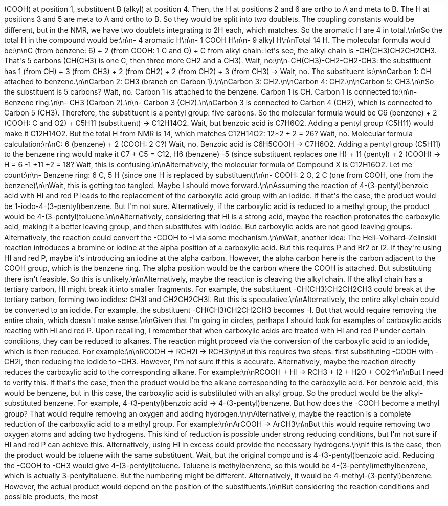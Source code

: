 (COOH) at position 1, substituent B (alkyl) at position 4. Then, the H at positions 2 and 6 are ortho to A and meta to B. The H at positions 3 and 5 are meta to A and ortho to B. So they would be split into two doublets. The coupling constants would be different, but in the NMR, we have two doublets integrating to 2H each, which matches. So the aromatic H are 4 in total.\n\nSo the total H in the compound would be:\n\n- 4 aromatic H\n\n- 1 COOH H\n\n- 9 alkyl H\n\nTotal 14 H. The molecular formula would be:\n\nC (from benzene: 6) + 2 (from COOH: 1 C and O) + C from alkyl chain: let's see, the alkyl chain is -CH(CH3)CH2CH2CH3. That's 5 carbons (CH(CH3) is one C, then three more CH2 and a CH3). Wait, no:\n\n-CH(CH3)-CH2-CH2-CH3: the substituent has 1 (from CH) + 3 (from CH3) + 2 (from CH2) + 2 (from CH2) + 3 (from CH3) → Wait, no. The substituent is:\n\nCarbon 1: CH attached to benzene.\n\nCarbon 2: CH3 (branch on Carbon 1).\n\nCarbon 3: CH2.\n\nCarbon 4: CH2.\n\nCarbon 5: CH3.\n\nSo the substituent is 5 carbons? Wait, no. Carbon 1 is attached to the benzene. Carbon 1 is CH. Carbon 1 is connected to:\n\n- Benzene ring.\n\n- CH3 (Carbon 2).\n\n- Carbon 3 (CH2).\n\nCarbon 3 is connected to Carbon 4 (CH2), which is connected to Carbon 5 (CH3). Therefore, the substituent is a pentyl group: five carbons. So the molecular formula would be C6 (benzene) + 2 (COOH: C and O2) + C5H11 (substituent) → C12H14O2. Wait, but benzoic acid is C7H6O2. Adding a pentyl group (C5H11) would make it C12H14O2. But the total H from NMR is 14, which matches C12H14O2: 12*2 + 2 = 26? Wait, no. Molecular formula calculation:\n\nC: 6 (benzene) + 2 (COOH: 2 C?) Wait, no. Benzoic acid is C6H5COOH → C7H6O2. Adding a pentyl group (C5H11) to the benzene ring would make it C7 + C5 = C12, H6 (benzene) -5 (since substituent replaces one H) + 11 (pentyl) + 2 (COOH) → H = 6 -1 +11 +2 = 18? Wait, this is confusing.\n\nAlternatively, the molecular formula of Compound X is C12H16O2. Let me count:\n\n- Benzene ring: 6 C, 5 H (since one H is replaced by substituent)\n\n- COOH: 2 O, 2 C (one from COOH, one from the benzene)\n\nWait, this is getting too tangled. Maybe I should move forward.\n\nAssuming the reaction of 4-(3-pentyl)benzoic acid with HI and red P leads to the replacement of the carboxylic acid group with an iodide. If that's the case, the product would be 1-iodo-4-(3-pentyl)benzene. But I'm not sure. Alternatively, if the carboxylic acid is reduced to a methyl group, the product would be 4-(3-pentyl)toluene.\n\nAlternatively, considering that HI is a strong acid, maybe the reaction protonates the carboxylic acid, making it a better leaving group, and then substitutes with iodide. But carboxylic acids are not good leaving groups. Alternatively, the reaction could convert the -COOH to -I via some mechanism.\n\nWait, another idea: The Hell–Volhard–Zelinskii reaction introduces a bromine or iodine at the alpha position of a carboxylic acid. But this requires P and Br2 or I2. If they're using HI and red P, maybe it's introducing an iodine at the alpha carbon. However, the alpha carbon here is the carbon adjacent to the COOH group, which is the benzene ring. The alpha position would be the carbon where the COOH is attached. But substituting there isn't feasible. So this is unlikely.\n\nAlternatively, maybe the reaction is cleaving the alkyl chain. If the alkyl chain has a tertiary carbon, HI might break it into smaller fragments. For example, the substituent -CH(CH3)CH2CH2CH3 could break at the tertiary carbon, forming two iodides: CH3I and CH2CH2CH3I. But this is speculative.\n\nAlternatively, the entire alkyl chain could be converted to an iodide. For example, the substituent -CH(CH3)CH2CH2CH3 becomes -I. But that would require removing the entire chain, which doesn't make sense.\n\nGiven that I'm going in circles, perhaps I should look for examples of carboxylic acids reacting with HI and red P. Upon recalling, I remember that when carboxylic acids are treated with HI and red P under certain conditions, they can be reduced to alkanes. The reaction might proceed via the conversion of the carboxylic acid to an iodide, which is then reduced. For example:\n\nRCOOH → RCH2I → RCH3\n\nBut this requires two steps: first substituting -COOH with -CH2I, then reducing the iodide to -CH3. However, I'm not sure if this is accurate. Alternatively, maybe the reaction directly reduces the carboxylic acid to the corresponding alkane. For example:\n\nRCOOH + HI → RCH3 + I2 + H2O + CO2↑\n\nBut I need to verify this. If that's the case, then the product would be the alkane corresponding to the carboxylic acid. For benzoic acid, this would be benzene, but in this case, the carboxylic acid is substituted with an alkyl group. So the product would be the alkyl-substituted benzene. For example, 4-(3-pentyl)benzoic acid → 4-(3-pentyl)benzene. But how does the -COOH become a methyl group? That would require removing an oxygen and adding hydrogen.\n\nAlternatively, maybe the reaction is a complete reduction of the carboxylic acid to a methyl group. For example:\n\nArCOOH → ArCH3\n\nBut this would require removing two oxygen atoms and adding two hydrogens. This kind of reduction is possible under strong reducing conditions, but I'm not sure if HI and red P can achieve this. Alternatively, using HI in excess could provide the necessary hydrogens.\n\nIf this is the case, then the product would be toluene with the same substituent. Wait, but the original compound is 4-(3-pentyl)benzoic acid. Reducing the -COOH to -CH3 would give 4-(3-pentyl)toluene. Toluene is methylbenzene, so this would be 4-(3-pentyl)methylbenzene, which is actually 3-pentyltoluene. But the numbering might be different. Alternatively, it would be 4-methyl-(3-pentyl)benzene. However, the actual product would depend on the position of the substituents.\n\nBut considering the reaction conditions and possible products, the most